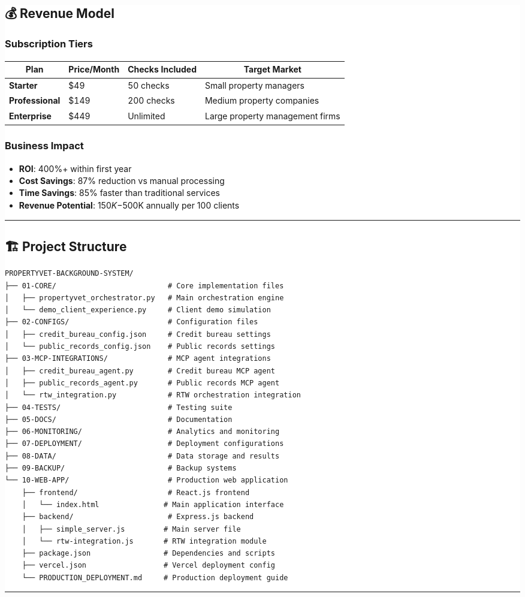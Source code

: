 
## 💰 **Revenue Model**

### **Subscription Tiers**
| Plan | Price/Month | Checks Included | Target Market |
|------|-------------|-----------------|---------------|
| **Starter** | $49 | 50 checks | Small property managers |
| **Professional** | $149 | 200 checks | Medium property companies |
| **Enterprise** | $449 | Unlimited | Large property management firms |

### **Business Impact**
- **ROI**: 400%+ within first year
- **Cost Savings**: 87% reduction vs manual processing
- **Time Savings**: 85% faster than traditional services
- **Revenue Potential**: $150K-$500K annually per 100 clients

---

## 🏗️ **Project Structure**

```
PROPERTYVET-BACKGROUND-SYSTEM/
├── 01-CORE/                          # Core implementation files
│   ├── propertyvet_orchestrator.py   # Main orchestration engine
│   └── demo_client_experience.py     # Client demo simulation
├── 02-CONFIGS/                       # Configuration files
│   ├── credit_bureau_config.json     # Credit bureau settings
│   └── public_records_config.json    # Public records settings
├── 03-MCP-INTEGRATIONS/              # MCP agent integrations
│   ├── credit_bureau_agent.py        # Credit bureau MCP agent
│   ├── public_records_agent.py       # Public records MCP agent
│   └── rtw_integration.py            # RTW orchestration integration
├── 04-TESTS/                         # Testing suite
├── 05-DOCS/                          # Documentation
├── 06-MONITORING/                    # Analytics and monitoring
├── 07-DEPLOYMENT/                    # Deployment configurations
├── 08-DATA/                          # Data storage and results
├── 09-BACKUP/                        # Backup systems
└── 10-WEB-APP/                       # Production web application
    ├── frontend/                     # React.js frontend
    │   └── index.html               # Main application interface
    ├── backend/                      # Express.js backend
    │   ├── simple_server.js         # Main server file
    │   └── rtw-integration.js       # RTW integration module
    ├── package.json                 # Dependencies and scripts
    ├── vercel.json                  # Vercel deployment config
    └── PRODUCTION_DEPLOYMENT.md     # Production deployment guide
```

---